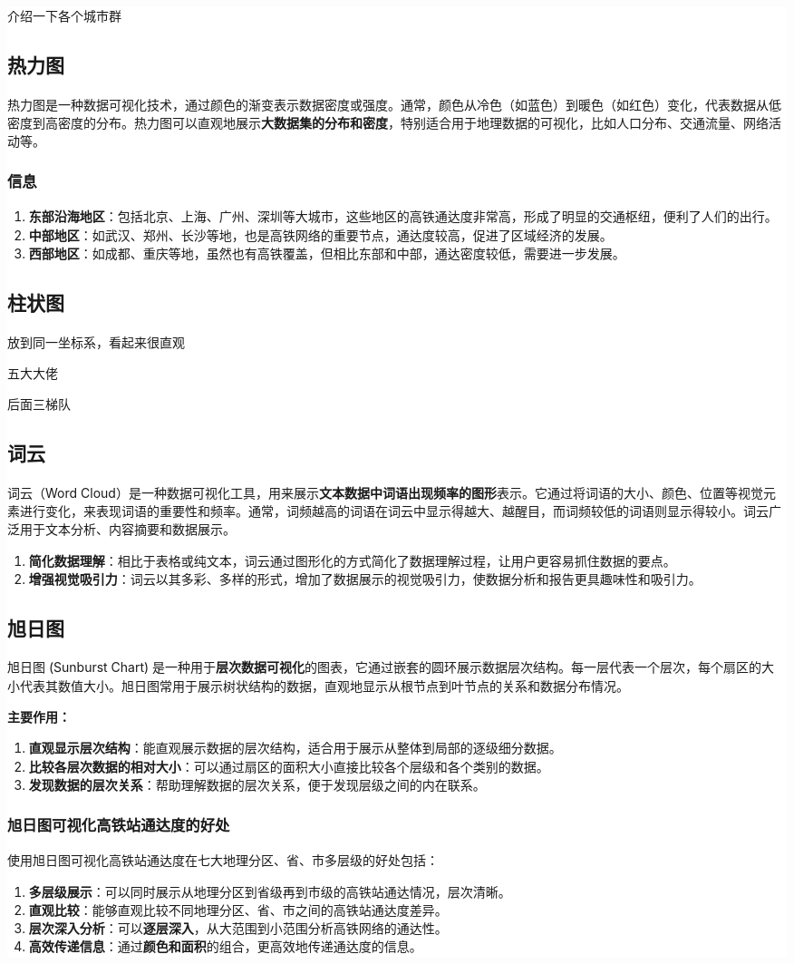 介绍一下各个城市群



## 热力图

热力图是一种数据可视化技术，通过颜色的渐变表示数据密度或强度。通常，颜色从冷色（如蓝色）到暖色（如红色）变化，代表数据从低密度到高密度的分布。热力图可以直观地展示**大数据集的分布和密度**，特别适合用于地理数据的可视化，比如人口分布、交通流量、网络活动等。



### 信息

1. **东部沿海地区**：包括北京、上海、广州、深圳等大城市，这些地区的高铁通达度非常高，形成了明显的交通枢纽，便利了人们的出行。
2. **中部地区**：如武汉、郑州、长沙等地，也是高铁网络的重要节点，通达度较高，促进了区域经济的发展。
3. **西部地区**：如成都、重庆等地，虽然也有高铁覆盖，但相比东部和中部，通达密度较低，需要进一步发展。



## 柱状图

放到同一坐标系，看起来很直观



五大大佬

后面三梯队





## 词云

词云（Word Cloud）是一种数据可视化工具，用来展示**文本数据中词语出现频率的图形**表示。它通过将词语的大小、颜色、位置等视觉元素进行变化，来表现词语的重要性和频率。通常，词频越高的词语在词云中显示得越大、越醒目，而词频较低的词语则显示得较小。词云广泛用于文本分析、内容摘要和数据展示。

1. **简化数据理解**：相比于表格或纯文本，词云通过图形化的方式简化了数据理解过程，让用户更容易抓住数据的要点。
2. **增强视觉吸引力**：词云以其多彩、多样的形式，增加了数据展示的视觉吸引力，使数据分析和报告更具趣味性和吸引力。





## 旭日图

旭日图 (Sunburst Chart) 是一种用于**层次数据可视化**的图表，它通过嵌套的圆环展示数据层次结构。每一层代表一个层次，每个扇区的大小代表其数值大小。旭日图常用于展示树状结构的数据，直观地显示从根节点到叶节点的关系和数据分布情况。

**主要作用：**

1. **直观显示层次结构**：能直观展示数据的层次结构，适合用于展示从整体到局部的逐级细分数据。
2. **比较各层次数据的相对大小**：可以通过扇区的面积大小直接比较各个层级和各个类别的数据。
3. **发现数据的层次关系**：帮助理解数据的层次关系，便于发现层级之间的内在联系。

### 旭日图可视化高铁站通达度的好处

使用旭日图可视化高铁站通达度在七大地理分区、省、市多层级的好处包括：

1. **多层级展示**：可以同时展示从地理分区到省级再到市级的高铁站通达情况，层次清晰。
2. **直观比较**：能够直观比较不同地理分区、省、市之间的高铁站通达度差异。
3. **层次深入分析**：可以**逐层深入**，从大范围到小范围分析高铁网络的通达性。
4. **高效传递信息**：通过**颜色和面积**的组合，更高效地传递通达度的信息。
